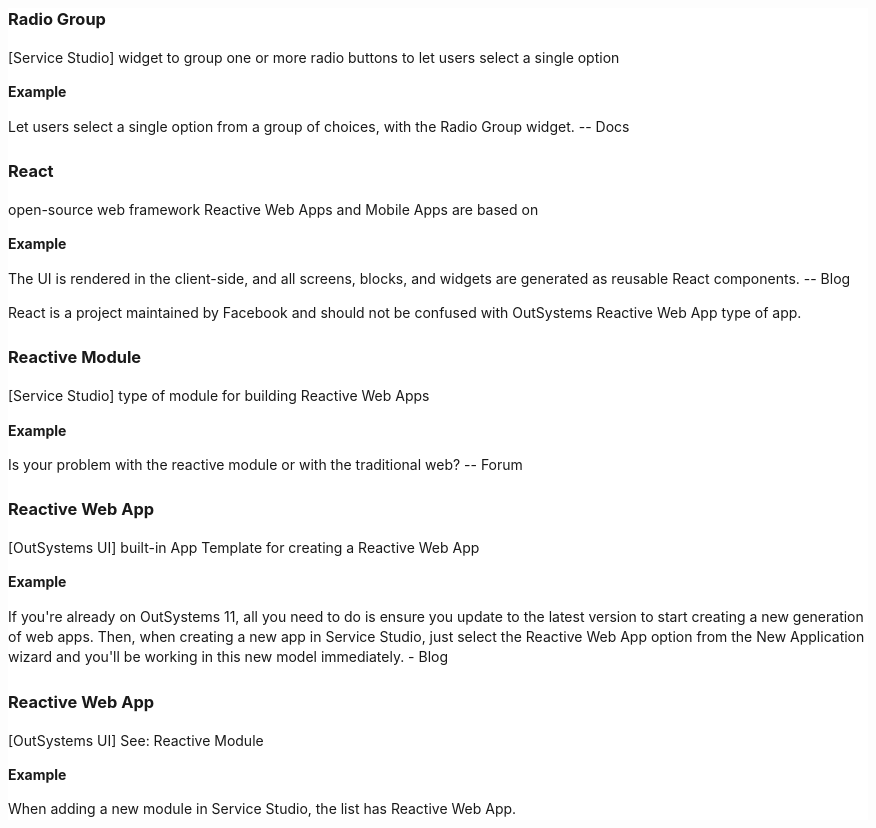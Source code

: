 
### Radio Group

[Service Studio] widget to group one or more radio buttons to let users select a single option

**Example**

Let users select a single option from a group of choices, with the Radio Group widget. -- Docs


### React

open-source web framework Reactive Web Apps and Mobile Apps are based on



**Example**

The UI is rendered in the client-side, and all screens, blocks, and widgets are generated as reusable React components. -- Blog



React is a project maintained by Facebook and should not be confused with OutSystems Reactive Web App type of app.




### Reactive Module

[Service Studio] type of module for building Reactive Web Apps

**Example**

Is your problem with the reactive module or with the traditional web? -- Forum




### Reactive Web App

[OutSystems UI] built-in App Template for creating a Reactive Web App

**Example**

If you're already on OutSystems 11, all you need to do is ensure you update to the latest version to start creating a new generation of web apps. Then, when creating a new app in Service Studio, just select the Reactive Web App option from the New Application wizard and you'll be working in this new model immediately. - Blog




### Reactive Web App

[OutSystems UI] See: Reactive Module

**Example**

When adding a new module in Service Studio, the list has Reactive Web App.



